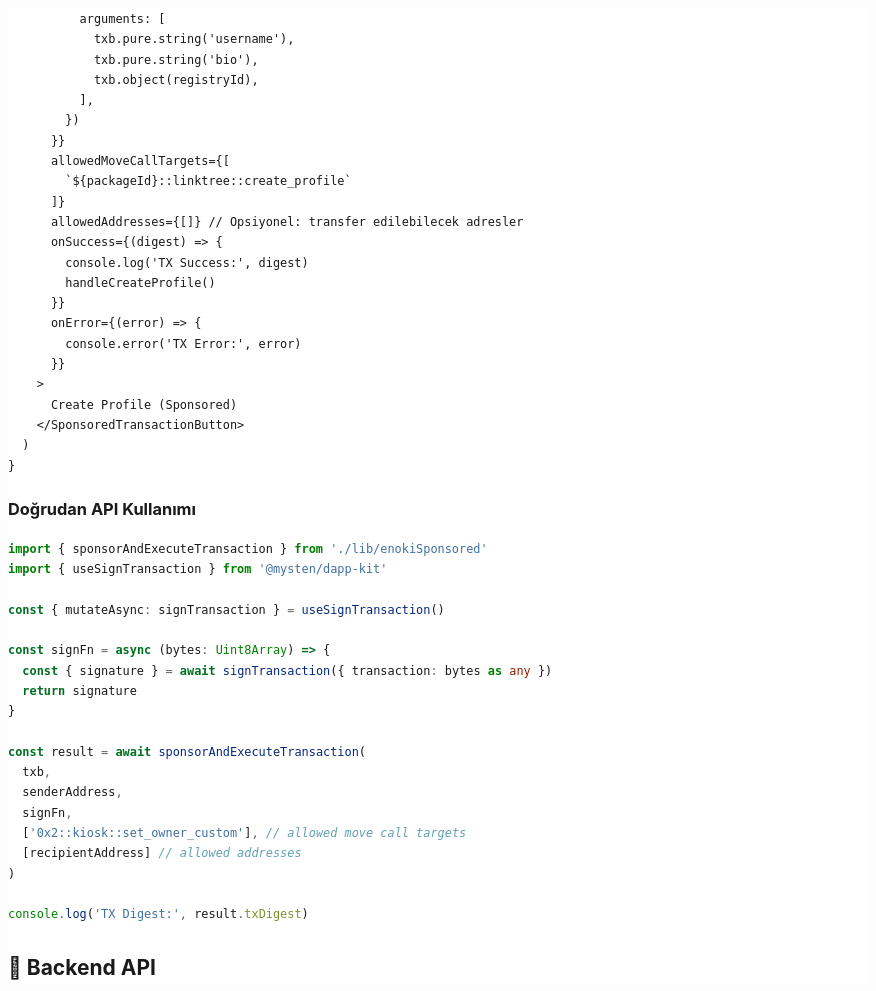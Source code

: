 ```tsx
          arguments: [
            txb.pure.string('username'),
            txb.pure.string('bio'),
            txb.object(registryId),
          ],
        })
      }}
      allowedMoveCallTargets={[
        `${packageId}::linktree::create_profile`
      ]}
      allowedAddresses={[]} // Opsiyonel: transfer edilebilecek adresler
      onSuccess={(digest) => {
        console.log('TX Success:', digest)
        handleCreateProfile()
      }}
      onError={(error) => {
        console.error('TX Error:', error)
      }}
    >
      Create Profile (Sponsored)
    </SponsoredTransactionButton>
  )
}
```

### Doğrudan API Kullanımı

```typescript
import { sponsorAndExecuteTransaction } from './lib/enokiSponsored'
import { useSignTransaction } from '@mysten/dapp-kit'

const { mutateAsync: signTransaction } = useSignTransaction()

const signFn = async (bytes: Uint8Array) => {
  const { signature } = await signTransaction({ transaction: bytes as any })
  return signature
}

const result = await sponsorAndExecuteTransaction(
  txb,
  senderAddress,
  signFn,
  ['0x2::kiosk::set_owner_custom'], // allowed move call targets
  [recipientAddress] // allowed addresses
)

console.log('TX Digest:', result.txDigest)
```

## 🔧 Backend API
